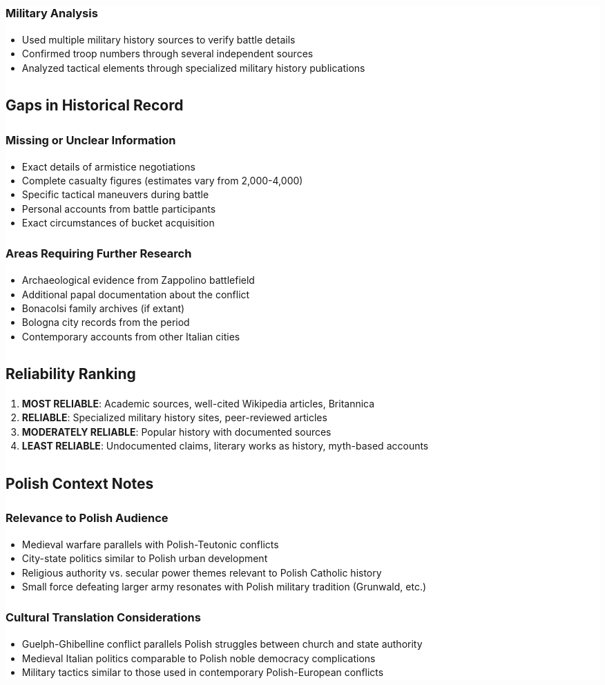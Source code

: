 ### Military Analysis
- Used multiple military history sources to verify battle details
- Confirmed troop numbers through several independent sources
- Analyzed tactical elements through specialized military history publications

## Gaps in Historical Record

### Missing or Unclear Information
- Exact details of armistice negotiations
- Complete casualty figures (estimates vary from 2,000-4,000)
- Specific tactical maneuvers during battle
- Personal accounts from battle participants
- Exact circumstances of bucket acquisition

### Areas Requiring Further Research
- Archaeological evidence from Zappolino battlefield
- Additional papal documentation about the conflict
- Bonacolsi family archives (if extant)
- Bologna city records from the period
- Contemporary accounts from other Italian cities

## Reliability Ranking

1. **MOST RELIABLE**: Academic sources, well-cited Wikipedia articles, Britannica
2. **RELIABLE**: Specialized military history sites, peer-reviewed articles
3. **MODERATELY RELIABLE**: Popular history with documented sources
4. **LEAST RELIABLE**: Undocumented claims, literary works as history, myth-based accounts

## Polish Context Notes

### Relevance to Polish Audience
- Medieval warfare parallels with Polish-Teutonic conflicts
- City-state politics similar to Polish urban development
- Religious authority vs. secular power themes relevant to Polish Catholic history
- Small force defeating larger army resonates with Polish military tradition (Grunwald, etc.)

### Cultural Translation Considerations
- Guelph-Ghibelline conflict parallels Polish struggles between church and state authority
- Medieval Italian politics comparable to Polish noble democracy complications
- Military tactics similar to those used in contemporary Polish-European conflicts